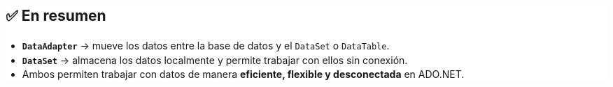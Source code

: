 
## ✅ En resumen
- **`DataAdapter`** → mueve los datos entre la base de datos y el `DataSet` o `DataTable`.  
- **`DataSet`** → almacena los datos localmente y permite trabajar con ellos sin conexión.  
- Ambos permiten trabajar con datos de manera **eficiente, flexible y desconectada** en ADO.NET.
